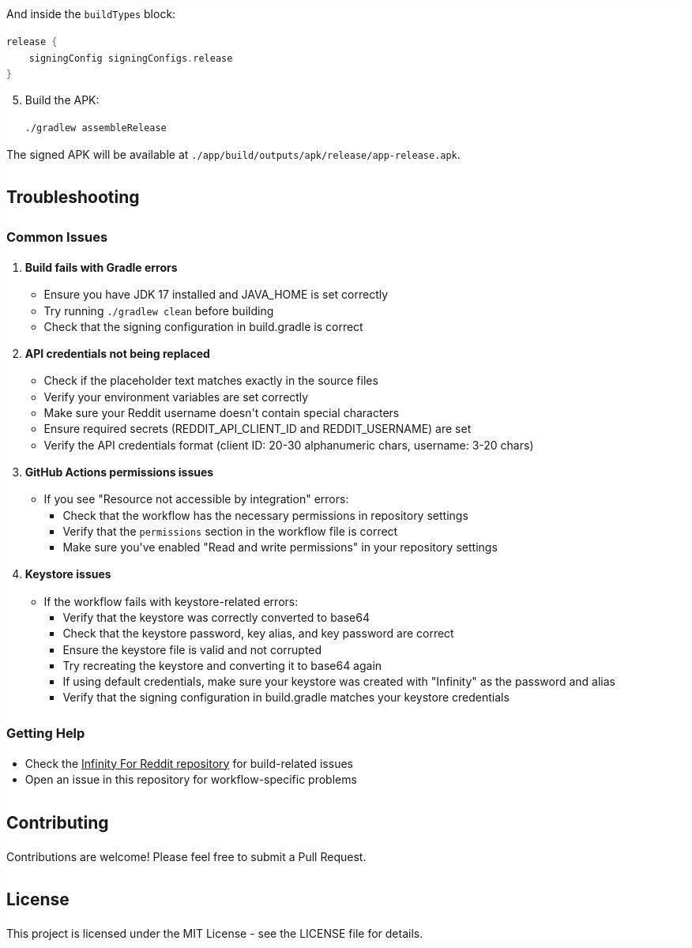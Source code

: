    And inside the `buildTypes` block:

   ```gradle
   release {
       signingConfig signingConfigs.release
   }
   ```

5. Build the APK:

   ```bash
   ./gradlew assembleRelease
   ```

The signed APK will be available at `./app/build/outputs/apk/release/app-release.apk`.

## Troubleshooting

### Common Issues

1. **Build fails with Gradle errors**

   - Ensure you have JDK 17 installed and JAVA_HOME is set correctly
   - Try running `./gradlew clean` before building
   - Check that the signing configuration in build.gradle is correct

2. **API credentials not being replaced**

   - Check if the placeholder text matches exactly in the source files
   - Verify your environment variables are set correctly
   - Make sure your Reddit username doesn't contain special characters
   - Ensure required secrets (REDDIT_API_CLIENT_ID and REDDIT_USERNAME) are set
   - Verify the API credentials format (client ID: 20-30 alphanumeric chars, username: 3-20 chars)

3. **GitHub Actions permissions issues**

   - If you see "Resource not accessible by integration" errors:
     - Check that the workflow has the necessary permissions in repository settings
     - Verify that the `permissions` section in the workflow file is correct
     - Make sure you've enabled "Read and write permissions" in your repository settings

4. **Keystore issues**
   - If the workflow fails with keystore-related errors:
     - Verify that the keystore was correctly converted to base64
     - Check that the keystore password, key alias, and key password are correct
     - Ensure the keystore file is valid and not corrupted
     - Try recreating the keystore and converting it to base64 again
     - If using default credentials, make sure your keystore was created with "Infinity" as the password and alias
     - Verify that the signing configuration in build.gradle matches your keystore credentials

### Getting Help

- Check the [Infinity For Reddit repository](https://github.com/Docile-Alligator/Infinity-For-Reddit) for build-related issues
- Open an issue in this repository for workflow-specific problems

## Contributing

Contributions are welcome! Please feel free to submit a Pull Request.

## License

This project is licensed under the MIT License - see the LICENSE file for details.
